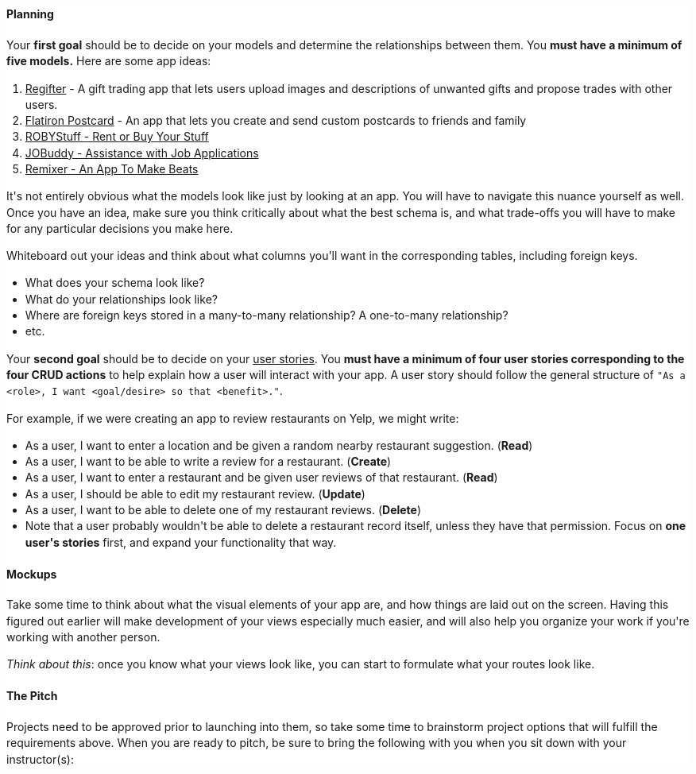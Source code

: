 #### Planning

Your **first goal** should be to decide on your models and determine the relationships between them. You **must have a minimum of five models.** Here are some app ideas:

1. [Regifter](http://regifter.herokuapp.com/) - A gift trading app that lets users upload images and descriptions of unwanted gifts and propose trades with other users.
2. [Flatiron Postcard](http://flatironpostcard.herokuapp.com/) - An app that lets you create and send custom postcards to friends and family
3. [ROBYStuff - Rent or Buy Your Stuff](https://stark-falls-90133.herokuapp.com/listings)
4. [JOBuddy - Assistance with Job Applications](https://sheltered-woodland-79144.herokuapp.com/)
5. [Remixer - An App To Make Beats](https://remixer-v2.firebaseapp.com/)

It's not entirely obvious what the models look like just by looking at an app. You will have to navigate this nuance yourself as well. Once you have an idea, make sure you think critically about what the best schema is, and what trade-offs you will have to make for any particular decisions you make here.

Whiteboard out your ideas and think about what columns you'll want in the corresponding tables, including foreign keys.

* What does your schema look like?
* What do your relationships look like?
* Where are foreign keys stored in a many-to-many relationship? A one-to-many relationship?
* etc.

Your **second goal** should be to decide on your [user stories](https://en.wikipedia.org/wiki/User_story). You **must have a minimum of four user stories corresponding to the four CRUD actions** to help explain how a user will interact with your app. A user story should follow the general structure of `"As a <role>, I want <goal/desire> so that <benefit>."`.

For example, if we were creating an app to review restaurants on Yelp, we might write:

* As a user, I want to enter a location and be given a random nearby restaurant suggestion. (**Read**)
* As a user, I want to be able to write a review for a restaurant. (**Create**)
* As a user, I want to enter a restaurant and be given user reviews of that restaurant. (**Read**)
* As a user, I should be able to edit my restaurant review. (**Update**)
* As a user, I want to be able to delete one of my restaurant reviews. (**Delete**)
* Note that a user probably wouldn't be able to delete a restaurant record itself, unless they have that permission. Focus on **one user's stories** first, and expand your functionality that way.

#### Mockups

Take some time to think about what the visual elements of your app are, and how things are laid out on the screen. Having this figured out earlier will make development of your views especially much easier, and will also help you organize your work if you're working with another person.

*Think about this*: once you know what your views look like, you can start to formulate what your routes look like.


#### The Pitch

Projects need to be approved prior to launching into them, so take some time to brainstorm project options that will fulfill the requirements above. When you are ready to pitch, be sure to bring the following with you when you sit down with your instructor(s):
